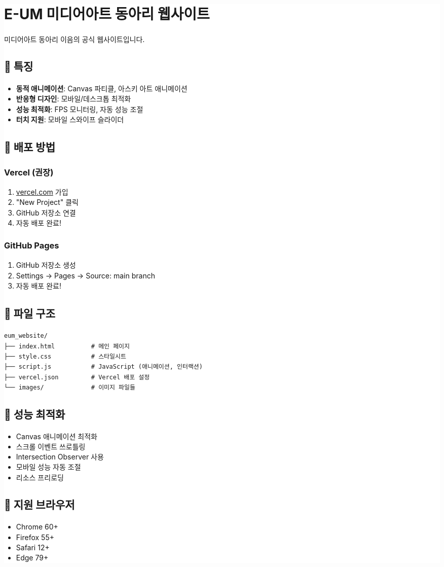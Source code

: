 # E-UM 미디어아트 동아리 웹사이트

미디어아트 동아리 이음의 공식 웹사이트입니다.

## 🎨 특징

- **동적 애니메이션**: Canvas 파티클, 아스키 아트 애니메이션
- **반응형 디자인**: 모바일/데스크톱 최적화
- **성능 최적화**: FPS 모니터링, 자동 성능 조절
- **터치 지원**: 모바일 스와이프 슬라이더

## 🚀 배포 방법

### Vercel (권장)
1. [vercel.com](https://vercel.com) 가입
2. "New Project" 클릭
3. GitHub 저장소 연결
4. 자동 배포 완료!

### GitHub Pages
1. GitHub 저장소 생성
2. Settings → Pages → Source: main branch
3. 자동 배포 완료!

## 📁 파일 구조

```
eum_website/
├── index.html          # 메인 페이지
├── style.css           # 스타일시트
├── script.js           # JavaScript (애니메이션, 인터랙션)
├── vercel.json         # Vercel 배포 설정
└── images/             # 이미지 파일들
```

## 🎯 성능 최적화

- Canvas 애니메이션 최적화
- 스크롤 이벤트 쓰로틀링
- Intersection Observer 사용
- 모바일 성능 자동 조절
- 리소스 프리로딩

## 📱 지원 브라우저

- Chrome 60+
- Firefox 55+
- Safari 12+
- Edge 79+
